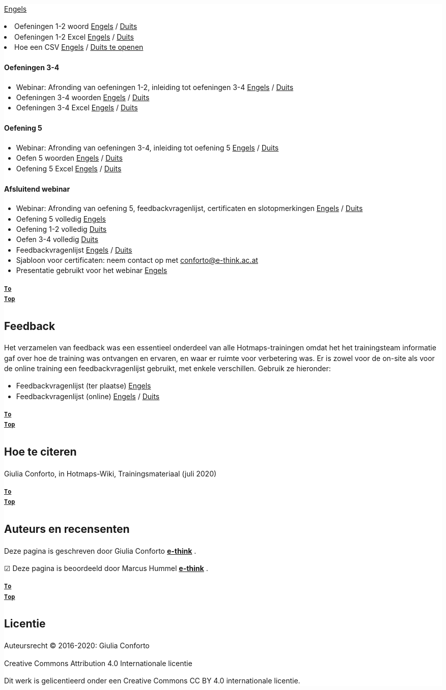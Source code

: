 <a href="https://github.com/HotMaps/training_materials/raw/master/data/03_Hotmaps%20Webinar_Exrcise-1-and-2.pdf">Engels</a></li><li> Oefeningen 1-2 woord <a href="https://github.com/HotMaps/training_materials/raw/master/data/04_Exercises-1-and-2.docx">Engels</a> / <a href="https://github.com/HotMaps/training_materials/raw/master/data/05_Uebungen-1-und-2.docx">Duits</a></li><li> Oefeningen 1-2 Excel <a href="https://github.com/HotMaps/training_materials/raw/master/data/06_Exercises-1-and-2.xlsx">Engels</a> / <a href="https://github.com/HotMaps/training_materials/raw/master/data/07_Uebungen-1-und-2.xlsx">Duits</a></li><li> Hoe een CSV <a href="https://github.com/HotMaps/training_materials/raw/master/data/08_open_csv_easy.pdf">Engels</a> / <a href="https://github.com/HotMaps/training_materials/raw/master/data/09_importieren_csv_einfach.pptx">Duits te openen</a></li></ul><h4><a class="anchor" id="exercises-3-4" href="#exercises-3-4"><i class="fa fa-link"></i></a> Oefeningen 3-4</h4><ul><li> Webinar: Afronding van oefeningen 1-2, inleiding tot oefeningen 3-4 <a href="https://www.youtube.com/watch?v=YbfLLoREo6w">Engels</a> / <a href="https://www.youtube.com/watch?v=8U_9bT3TZgg">Duits</a></li><li> Oefeningen 3-4 woorden <a href="https://github.com/HotMaps/training_materials/raw/master/data/10_Exercises-3-and-4.docx">Engels</a> / <a href="https://github.com/HotMaps/training_materials/raw/master/data/11_%C3%9Cbungen-3-und-4.docx">Duits</a></li><li> Oefeningen 3-4 Excel <a href="https://github.com/HotMaps/training_materials/raw/master/data/12_Exercises-3-and-4_DEV.xlsx">Engels</a> / <a href="https://github.com/HotMaps/training_materials/raw/master/data/13_Uebungen-3-und-4.xlsx">Duits</a></li></ul><h4><a class="anchor" id="exercise-5" href="#exercise-5"><i class="fa fa-link"></i></a> Oefening 5</h4><ul><li> Webinar: Afronding van oefeningen 3-4, inleiding tot oefening 5 <a href="https://www.youtube.com/watch?v=NAcdCrsQZuI">Engels</a> / <a href="https://www.youtube.com/watch?v=lnTw9aCR6Fw">Duits</a></li><li> Oefen 5 woorden <a href="https://github.com/HotMaps/training_materials/raw/master/data/14_Exercise-5.docx">Engels</a> / <a href="https://github.com/HotMaps/training_materials/raw/master/data/15_Uebung-5.docx">Duits</a></li><li> Oefening 5 Excel <a href="https://github.com/HotMaps/training_materials/raw/master/data/16_Exercise-5_DEV.xlsx">Engels</a> / <a href="https://github.com/HotMaps/training_materials/raw/master/data/17_Uebung-5.xlsx">Duits</a></li></ul><h4><a class="anchor" id="closing-webinar" href="#closing-webinar"><i class="fa fa-link"></i></a> Afsluitend webinar</h4><ul><li> Webinar: Afronding van oefening 5, feedbackvragenlijst, certificaten en slotopmerkingen <a href="https://www.youtube.com/watch?v=NAcdCrsQZuI">Engels</a> / <a href="https://www.youtube.com/watch?v=CPCDR-iBTZA">Duits</a></li><li> Oefening 5 volledig <a href="https://github.com/HotMaps/training_materials/raw/master/data/18_Exercise-5_DEV_filled.xlsx">Engels</a></li><li> Oefening 1-2 volledig <a href="https://github.com/HotMaps/training_materials/raw/master/data/19_Uebungen-1-und-2_ausgefuellt.xlsx">Duits</a></li><li> Oefen 3-4 volledig <a href="https://github.com/HotMaps/training_materials/raw/master/data/20_Uebungen-3-und-4_ausgefuellt.xlsx">Duits</a></li><li> Feedbackvragenlijst <a href="https://docs.google.com/forms/d/e/1FAIpQLScZ-ZWohPtDjVUtfrVKRWDaLmzH0LWiL2m2RLpXKKn_8l0ddw/viewform?authuser=1">Engels</a> / <a href="https://docs.google.com/forms/d/e/1FAIpQLSdoYCGCWnkPkFawSBLCokFaBIikdvisyAhngdt7NJ3_60F5uw/viewform?authuser=1">Duits</a></li><li> Sjabloon voor certificaten: neem contact op met conforto@e-think.ac.at</li><li> Presentatie gebruikt voor het webinar <a href="https://github.com/HotMaps/training_materials/raw/master/data/21_Final-Webinar_Exercise-5.pptx">Engels</a></li></ul><p> <a href="#table-of-contents"><strong><code>To Top</code></strong></a></p><h2><a class="anchor" id="feedback" href="#feedback"><i class="fa fa-link"></i></a> Feedback</h2><p> Het verzamelen van feedback was een essentieel onderdeel van alle Hotmaps-trainingen omdat het het trainingsteam informatie gaf over hoe de training was ontvangen en ervaren, en waar er ruimte voor verbetering was. Er is zowel voor de on-site als voor de online training een feedbackvragenlijst gebruikt, met enkele verschillen. Gebruik ze hieronder:</p><ul><li> Feedbackvragenlijst (ter plaatse) <a href="https://github.com/HotMaps/training_materials/raw/master/data/25_E1_Hotmaps_Trial_Error_Feedback.docx">Engels</a></li><li> Feedbackvragenlijst (online) <a href="https://docs.google.com/forms/d/e/1FAIpQLScZ-ZWohPtDjVUtfrVKRWDaLmzH0LWiL2m2RLpXKKn_8l0ddw/viewform?authuser=1">Engels</a> / <a href="https://docs.google.com/forms/d/e/1FAIpQLSdoYCGCWnkPkFawSBLCokFaBIikdvisyAhngdt7NJ3_60F5uw/viewform?authuser=1">Duits</a></li></ul><p> <a href="#table-of-contents"><strong><code>To Top</code></strong></a></p><h2><a class="anchor" id="how-to-cite" href="#how-to-cite"><i class="fa fa-link"></i></a> Hoe te citeren</h2><p> Giulia Conforto, in Hotmaps-Wiki, Trainingsmateriaal (juli 2020)</p><p> <a href="#table-of-contents"><strong><code>To Top</code></strong></a></p><h2><a class="anchor" id="authors-and-reviewers" href="#authors-and-reviewers"><i class="fa fa-link"></i></a> Auteurs en recensenten</h2><p> Deze pagina is geschreven door Giulia Conforto <strong><a href="https://e-think.ac.at">e-think</a></strong> .</p><p> ☑ Deze pagina is beoordeeld door Marcus Hummel <strong><a href="https://e-think.ac.at">e-think</a></strong> .</p><p> <a href="#table-of-contents"><strong><code>To Top</code></strong></a></p><h2><a class="anchor" id="license" href="#license"><i class="fa fa-link"></i></a> Licentie</h2><p> Auteursrecht © 2016-2020: Giulia Conforto</p><p> Creative Commons Attribution 4.0 Internationale licentie</p><p> Dit werk is gelicentieerd onder een Creative Commons CC BY 4.0 internationale licentie.</p><p>